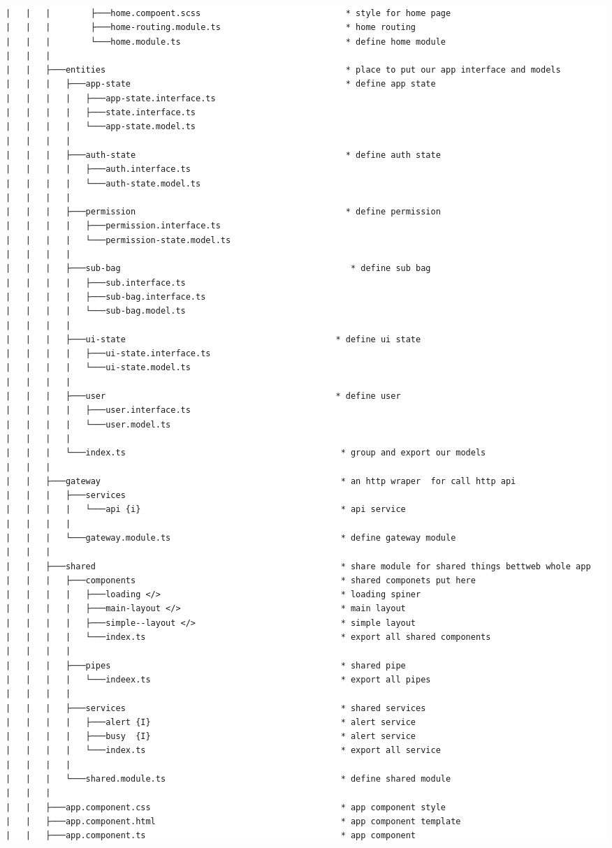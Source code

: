 ```
|   |   |        ├───home.compoent.scss                             * style for home page
|   |   |        ├───home-routing.module.ts                         * home routing
|   |   |        └───home.module.ts                                 * define home module
|   |   |    
|   |   ├───entities                                                * place to put our app interface and models
|   |   |   ├───app-state                                           * define app state
|   |   |   |   ├───app-state.interface.ts                             
|   |   |   |   ├───state.interface.ts
|   |   |   |   └───app-state.model.ts
|   |   |   |
|   |   |   ├───auth-state                                          * define auth state
|   |   |   |   ├───auth.interface.ts
|   |   |   |   └───auth-state.model.ts
|   |   |   |
|   |   |   ├───permission                                          * define permission
|   |   |   |   ├───permission.interface.ts
|   |   |   |   └───permission-state.model.ts
|   |   |   |
|   |   |   ├───sub-bag                                              * define sub bag
|   |   |   |   ├───sub.interface.ts
|   |   |   |   ├───sub-bag.interface.ts
|   |   |   |   └───sub-bag.model.ts
|   |   |   |
|   |   |   ├───ui-state                                          * define ui state
|   |   |   |   ├───ui-state.interface.ts
|   |   |   |   └───ui-state.model.ts
|   |   |   |
|   |   |   ├───user                                              * define user
|   |   |   |   ├───user.interface.ts
|   |   |   |   └───user.model.ts
|   |   |   |
|   |   |   └───index.ts                                           * group and export our models   
|   |   | 
|   |   ├───gateway                                                * an http wraper  for call http api   
|   |   |   ├───services
|   |   |   |   └───api {i}                                        * api service
|   |   |   | 
|   |   |   └───gateway.module.ts                                  * define gateway module 
|   |   |   
|   |   ├───shared                                                 * share module for shared things bettweb whole app
|   |   |   ├───components                                         * shared componets put here
|   |   |   |   ├───loading </>                                    * loading spiner
|   |   |   |   ├───main-layout </>                                * main layout    
|   |   |   |   ├───simple--layout </>                             * simple layout
|   |   |   |   └───index.ts                                       * export all shared components
|   |   |   |   
|   |   |   ├───pipes                                              * shared pipe
|   |   |   |   └───indeex.ts                                      * export all pipes
|   |   |   |   
|   |   |   ├───services                                           * shared services 
|   |   |   |   ├───alert {I}                                      * alert service
|   |   |   |   ├───busy  {I}                                      * alert service
|   |   |   |   └───index.ts                                       * export all service
|   |   |   |   
|   |   |   └───shared.module.ts                                   * define shared module
|   |   |   
|   |   ├───app.component.css                                      * app component style
|   |   ├───app.component.html                                     * app component template
|   |   ├───app.component.ts                                       * app component
```